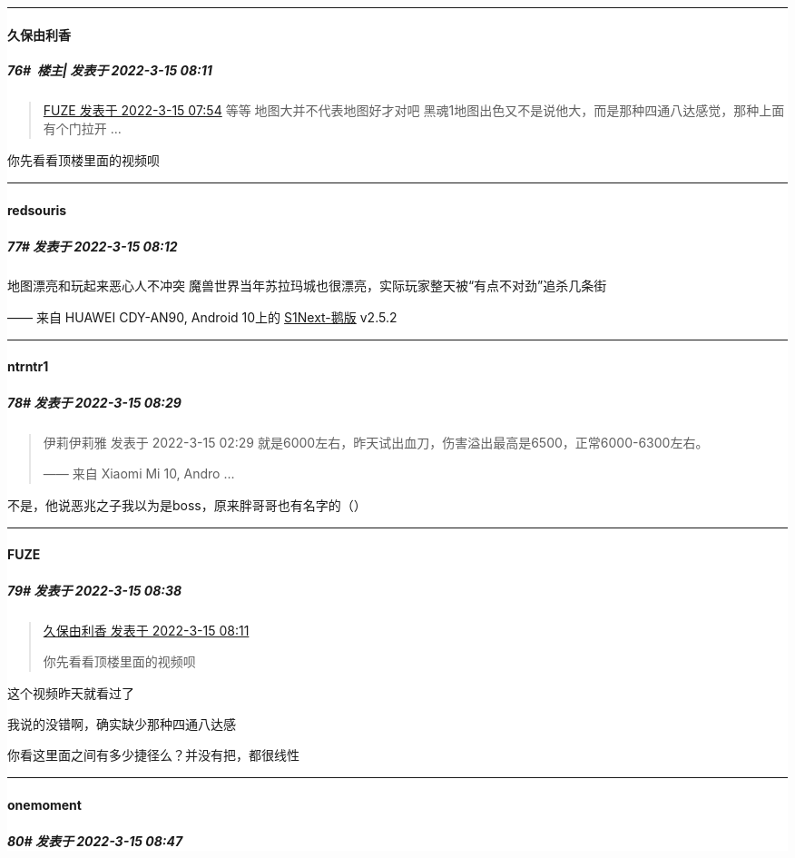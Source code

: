 

*****

####  久保由利香  
##### 76#         楼主| 发表于 2022-3-15 08:11

<blockquote><a href="httphttps://bbs.saraba1st.com/2b/forum.php?mod=redirect&amp;goto=findpost&amp;pid=55047068&amp;ptid=2057723" target="_blank">FUZE 发表于 2022-3-15 07:54</a>
等等
地图大并不代表地图好才对吧
黑魂1地图出色又不是说他大，而是那种四通八达感觉，那种上面有个门拉开 ...</blockquote>
你先看看顶楼里面的视频呗

*****

####  redsouris  
##### 77#       发表于 2022-3-15 08:12

地图漂亮和玩起来恶心人不冲突
魔兽世界当年苏拉玛城也很漂亮，实际玩家整天被“有点不对劲”追杀几条街

—— 来自 HUAWEI CDY-AN90, Android 10上的 [S1Next-鹅版](https://github.com/ykrank/S1-Next/releases) v2.5.2



*****

####  ntrntr1  
##### 78#       发表于 2022-3-15 08:29

<blockquote>伊莉伊莉雅 发表于 2022-3-15 02:29
就是6000左右，昨天试出血刀，伤害溢出最高是6500，正常6000-6300左右。

—— 来自 Xiaomi Mi 10, Andro ...</blockquote>
不是，他说恶兆之子我以为是boss，原来胖哥哥也有名字的（）

*****

####  FUZE  
##### 79#       发表于 2022-3-15 08:38

<blockquote><a href="httphttps://bbs.saraba1st.com/2b/forum.php?mod=redirect&amp;goto=findpost&amp;pid=55047147&amp;ptid=2057723" target="_blank">久保由利香 发表于 2022-3-15 08:11</a>

你先看看顶楼里面的视频呗</blockquote>
这个视频昨天就看过了

我说的没错啊，确实缺少那种四通八达感

你看这里面之间有多少捷径么？并没有把，都很线性



*****

####  onemoment  
##### 80#       发表于 2022-3-15 08:47
